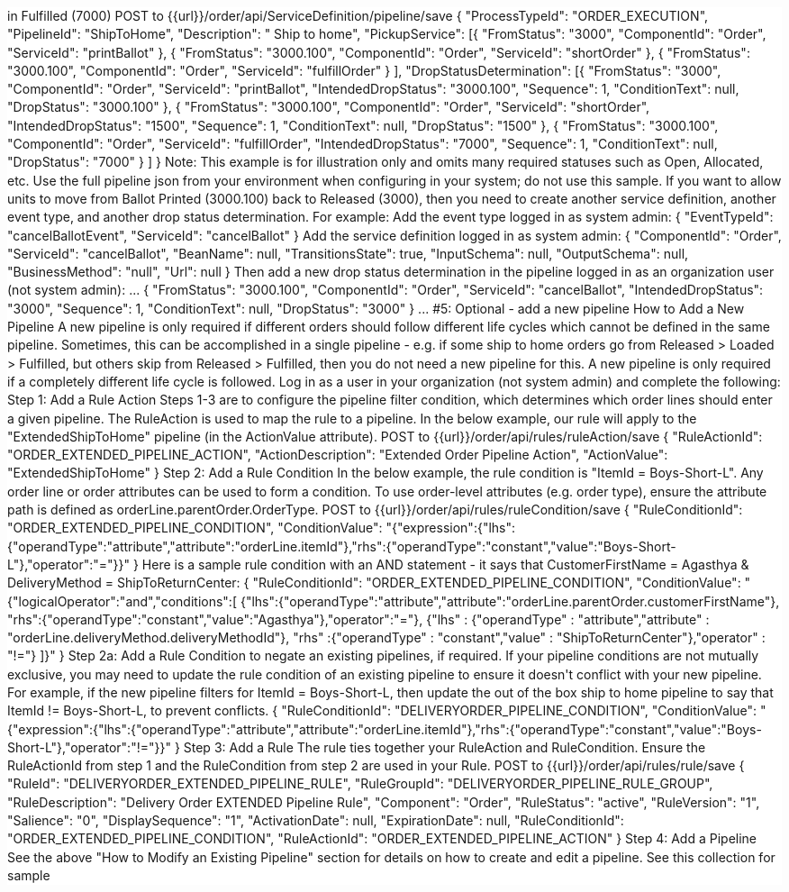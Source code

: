 in Fulfilled (7000) POST to {{url}}/order/api/ServiceDefinition/pipeline/save { "ProcessTypeId": "ORDER_EXECUTION", "PipelineId": "ShipToHome", "Description": " Ship to home", "PickupService": [{ "FromStatus": "3000", "ComponentId": "Order", "ServiceId": "printBallot" }, { "FromStatus": "3000.100", "ComponentId": "Order", "ServiceId": "shortOrder" }, { "FromStatus": "3000.100", "ComponentId": "Order", "ServiceId": "fulfillOrder" } ], "DropStatusDetermination": [{ "FromStatus": "3000", "ComponentId": "Order", "ServiceId": "printBallot", "IntendedDropStatus": "3000.100", "Sequence": 1, "ConditionText": null, "DropStatus": "3000.100" }, { "FromStatus": "3000.100", "ComponentId": "Order", "ServiceId": "shortOrder", "IntendedDropStatus": "1500", "Sequence": 1, "ConditionText": null, "DropStatus": "1500" }, { "FromStatus": "3000.100", "ComponentId": "Order", "ServiceId": "fulfillOrder", "IntendedDropStatus": "7000", "Sequence": 1, "ConditionText": null, "DropStatus": "7000" } ] } Note: This example is for illustration only and omits many required statuses such as Open, Allocated, etc. Use the full pipeline json from your environment when configuring in your system; do not use this sample. If you want to allow units to move from Ballot Printed (3000.100) back to Released (3000), then you need to create another service definition, another event type, and another drop status determination. For example: Add the event type logged in as system admin: { "EventTypeId": "cancelBallotEvent", "ServiceId": "cancelBallot" } Add the service definition logged in as system admin: { "ComponentId": "Order", "ServiceId": "cancelBallot", "BeanName": null, "TransitionsState": true, "InputSchema": null, "OutputSchema": null, "BusinessMethod": "null", "Url": null } Then add a new drop status determination in the pipeline logged in as an organization user (not system admin): ... { "FromStatus": "3000.100", "ComponentId": "Order", "ServiceId": "cancelBallot", "IntendedDropStatus": "3000", "Sequence": 1, "ConditionText": null, "DropStatus": "3000" } ... #5: Optional - add a new pipeline How to Add a New Pipeline A new pipeline is only required if different orders should follow different life cycles which cannot be defined in the same pipeline. Sometimes, this can be accomplished in a single pipeline - e.g. if some ship to home orders go from Released > Loaded > Fulfilled, but others skip from Released > Fulfilled, then you do not need a new pipeline for this. A new pipeline is only required if a completely different life cycle is followed. Log in as a user in your organization (not system admin) and complete the following: Step 1: Add a Rule Action Steps 1-3 are to configure the pipeline filter condition, which determines which order lines should enter a given pipeline. The RuleAction is used to map the rule to a pipeline. In the below example, our rule will apply to the "ExtendedShipToHome" pipeline (in the ActionValue attribute). POST to {{url}}/order/api/rules/ruleAction/save { "RuleActionId": "ORDER_EXTENDED_PIPELINE_ACTION", "ActionDescription": "Extended Order Pipeline Action", "ActionValue": "ExtendedShipToHome" } Step 2: Add a Rule Condition In the below example, the rule condition is "ItemId = Boys-Short-L". Any order line or order attributes can be used to form a condition. To use order-level attributes (e.g. order type), ensure the attribute path is defined as orderLine.parentOrder.OrderType. POST to {{url}}/order/api/rules/ruleCondition/save { "RuleConditionId": "ORDER_EXTENDED_PIPELINE_CONDITION", "ConditionValue": "{\"expression\":{\"lhs\":{\"operandType\":\"attribute\",\"attribute\":\"orderLine.itemId\"},\"rhs\":{\"operandType\":\"constant\",\"value\":\"Boys-Short-L\"},\"operator\":\"=\"}}" } Here is a sample rule condition with an AND statement - it says that CustomerFirstName = Agasthya & DeliveryMethod = ShipToReturnCenter: { "RuleConditionId": "ORDER_EXTENDED_PIPELINE_CONDITION", "ConditionValue": "{\"logicalOperator\":\"and\",\"conditions\":[ {\"lhs\":{\"operandType\":\"attribute\",\"attribute\":\"orderLine.parentOrder.customerFirstName\"}, \"rhs\":{\"operandType\":\"constant\",\"value\":\"Agasthya\"},\"operator\":\"=\"}, {\"lhs\" : {\"operandType\" : \"attribute\",\"attribute\" : \"orderLine.deliveryMethod.deliveryMethodId\"}, \"rhs\" :{\"operandType\" : \"constant\",\"value\" : \"ShipToReturnCenter\"},\"operator\" : \"!=\"} ]}" } Step 2a: Add a Rule Condition to negate an existing pipelines, if required. If your pipeline conditions are not mutually exclusive, you may need to update the rule condition of an existing pipeline to ensure it doesn't conflict with your new pipeline. For example, if the new pipeline filters for ItemId = Boys-Short-L, then update the out of the box ship to home pipeline to say that ItemId != Boys-Short-L, to prevent conflicts. { "RuleConditionId": "DELIVERYORDER_PIPELINE_CONDITION", "ConditionValue": "{\"expression\":{\"lhs\":{\"operandType\":\"attribute\",\"attribute\":\"orderLine.itemId\"},\"rhs\":{\"operandType\":\"constant\",\"value\":\"Boys-Short-L\"},\"operator\":\"!=\"}}" } Step 3: Add a Rule The rule ties together your RuleAction and RuleCondition. Ensure the RuleActionId from step 1 and the RuleCondition from step 2 are used in your Rule. POST to {{url}}/order/api/rules/rule/save { "RuleId": "DELIVERYORDER_EXTENDED_PIPELINE_RULE", "RuleGroupId": "DELIVERYORDER_PIPELINE_RULE_GROUP", "RuleDescription": "Delivery Order EXTENDED Pipeline Rule", "Component": "Order", "RuleStatus": "active", "RuleVersion": "1", "Salience": "0", "DisplaySequence": "1", "ActivationDate": null, "ExpirationDate": null, "RuleConditionId": "ORDER_EXTENDED_PIPELINE_CONDITION", "RuleActionId": "ORDER_EXTENDED_PIPELINE_ACTION" } Step 4: Add a Pipeline See the above "How to Modify an Existing Pipeline" section for details on how to create and edit a pipeline. See this collection for sample